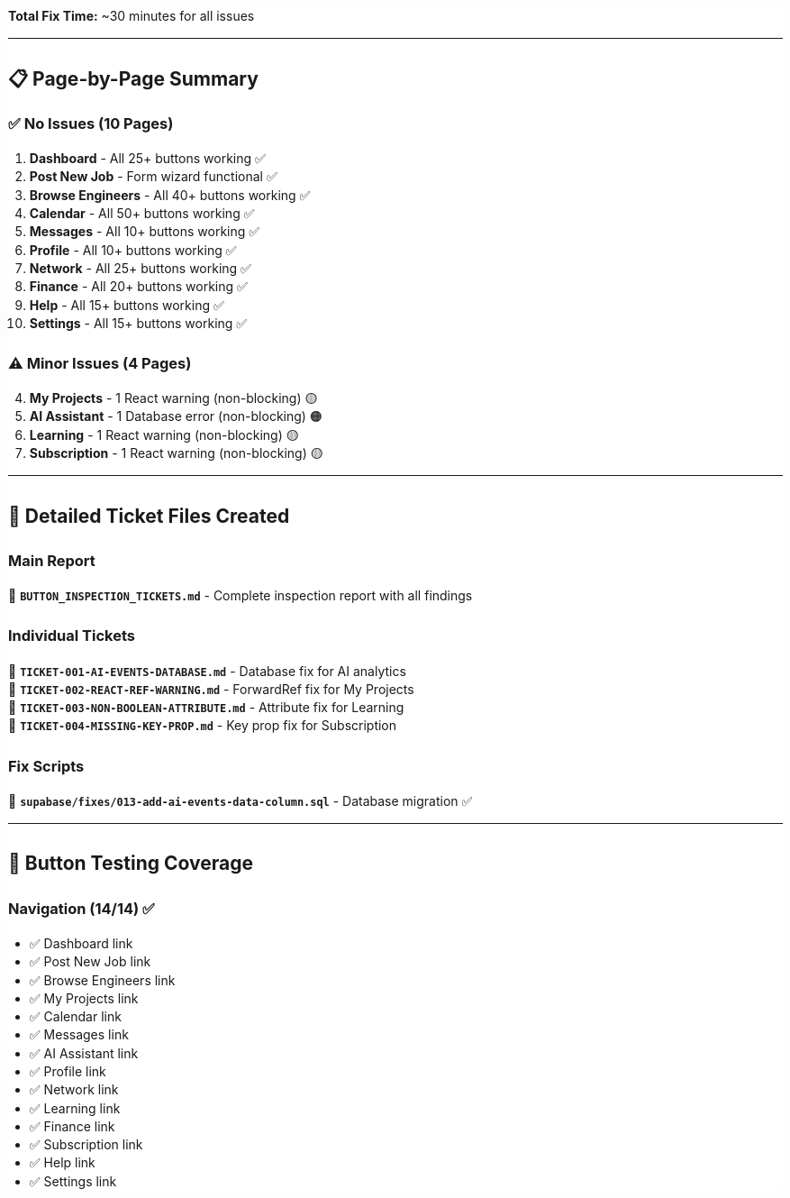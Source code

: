 **Total Fix Time:** ~30 minutes for all issues

---

## 📋 Page-by-Page Summary

### ✅ No Issues (10 Pages)
1. **Dashboard** - All 25+ buttons working ✅
2. **Post New Job** - Form wizard functional ✅
3. **Browse Engineers** - All 40+ buttons working ✅
5. **Calendar** - All 50+ buttons working ✅
6. **Messages** - All 10+ buttons working ✅
8. **Profile** - All 10+ buttons working ✅
9. **Network** - All 25+ buttons working ✅
11. **Finance** - All 20+ buttons working ✅
13. **Help** - All 15+ buttons working ✅
14. **Settings** - All 15+ buttons working ✅

### ⚠️ Minor Issues (4 Pages)
4. **My Projects** - 1 React warning (non-blocking) 🟡
7. **AI Assistant** - 1 Database error (non-blocking) 🟠
10. **Learning** - 1 React warning (non-blocking) 🟡
12. **Subscription** - 1 React warning (non-blocking) 🟡

---

## 🎯 Detailed Ticket Files Created

### Main Report
📄 **`BUTTON_INSPECTION_TICKETS.md`** - Complete inspection report with all findings

### Individual Tickets
📄 **`TICKET-001-AI-EVENTS-DATABASE.md`** - Database fix for AI analytics  
📄 **`TICKET-002-REACT-REF-WARNING.md`** - ForwardRef fix for My Projects  
📄 **`TICKET-003-NON-BOOLEAN-ATTRIBUTE.md`** - Attribute fix for Learning  
📄 **`TICKET-004-MISSING-KEY-PROP.md`** - Key prop fix for Subscription  

### Fix Scripts
📄 **`supabase/fixes/013-add-ai-events-data-column.sql`** - Database migration ✅

---

## 🚀 Button Testing Coverage

### Navigation (14/14) ✅
- ✅ Dashboard link
- ✅ Post New Job link
- ✅ Browse Engineers link
- ✅ My Projects link
- ✅ Calendar link
- ✅ Messages link
- ✅ AI Assistant link
- ✅ Profile link
- ✅ Network link
- ✅ Learning link
- ✅ Finance link
- ✅ Subscription link
- ✅ Help link
- ✅ Settings link
